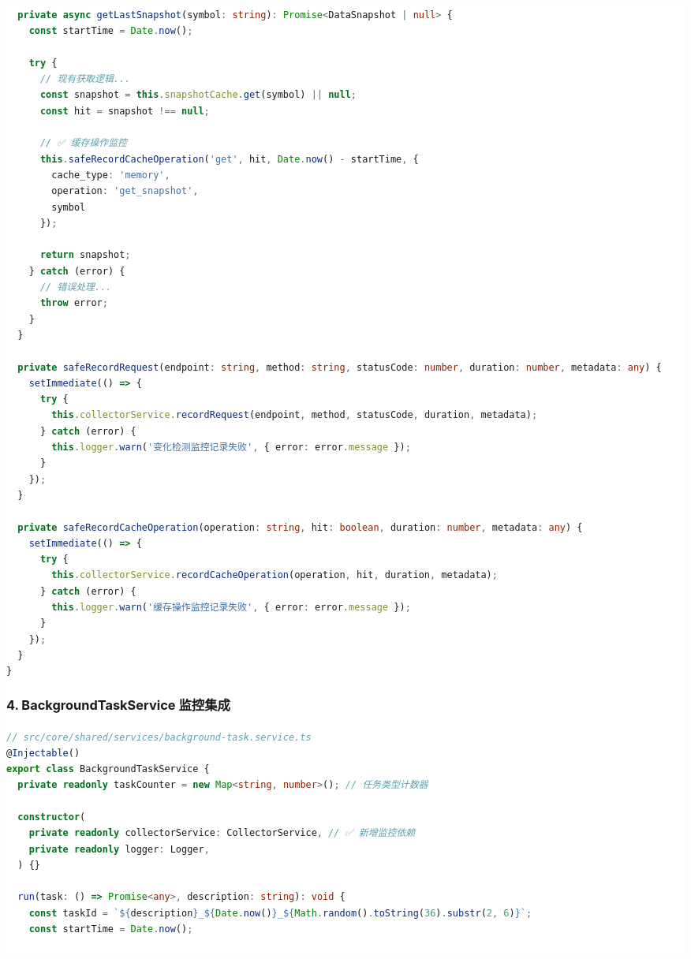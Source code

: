 ```typescript
  private async getLastSnapshot(symbol: string): Promise<DataSnapshot | null> {
    const startTime = Date.now();
    
    try {
      // 现有获取逻辑...
      const snapshot = this.snapshotCache.get(symbol) || null;
      const hit = snapshot !== null;
      
      // ✅ 缓存操作监控
      this.safeRecordCacheOperation('get', hit, Date.now() - startTime, {
        cache_type: 'memory',
        operation: 'get_snapshot',
        symbol
      });
      
      return snapshot;
    } catch (error) {
      // 错误处理...
      throw error;
    }
  }

  private safeRecordRequest(endpoint: string, method: string, statusCode: number, duration: number, metadata: any) {
    setImmediate(() => {
      try {
        this.collectorService.recordRequest(endpoint, method, statusCode, duration, metadata);
      } catch (error) {
        this.logger.warn('变化检测监控记录失败', { error: error.message });
      }
    });
  }

  private safeRecordCacheOperation(operation: string, hit: boolean, duration: number, metadata: any) {
    setImmediate(() => {
      try {
        this.collectorService.recordCacheOperation(operation, hit, duration, metadata);
      } catch (error) {
        this.logger.warn('缓存操作监控记录失败', { error: error.message });
      }
    });
  }
}
```

### 4. BackgroundTaskService 监控集成

```typescript
// src/core/shared/services/background-task.service.ts
@Injectable()
export class BackgroundTaskService {
  private readonly taskCounter = new Map<string, number>(); // 任务类型计数器

  constructor(
    private readonly collectorService: CollectorService, // ✅ 新增监控依赖
    private readonly logger: Logger,
  ) {}

  run(task: () => Promise<any>, description: string): void {
    const taskId = `${description}_${Date.now()}_${Math.random().toString(36).substr(2, 6)}`;
    const startTime = Date.now();
    
```